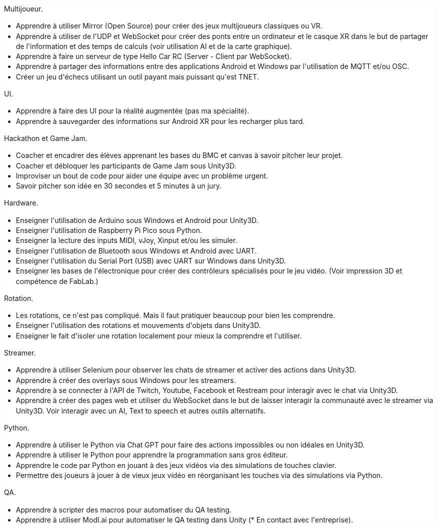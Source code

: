 
Multijoueur.
- Apprendre à utiliser Mirror (Open Source) pour créer des jeux multijoueurs classiques ou VR.
- Apprendre à utiliser de l'UDP et WebSocket pour créer des ponts entre un ordinateur et le casque XR dans le but de partager de l'information et des temps de calculs (voir utilisation AI et de la carte graphique).
- Apprendre à faire un serveur de type Hello Car RC (Server - Client par WebSocket).
- Apprendre à partager des informations entre des applications Android et Windows par l'utilisation de MQTT et/ou OSC.
- Créer un jeu d'échecs utilisant un outil payant mais puissant qu'est TNET.

UI.
- Apprendre à faire des UI pour la réalité augmentée (pas ma spécialité).
- Apprendre à sauvegarder des informations sur Android XR pour les recharger plus tard.

Hackathon et Game Jam.
- Coacher et encadrer des élèves apprenant les bases du BMC et canvas à savoir pitcher leur projet.
- Coacher et débloquer les participants de Game Jam sous Unity3D.
- Improviser un bout de code pour aider une équipe avec un problème urgent.
- Savoir pitcher son idée en 30 secondes et 5 minutes à un jury.

Hardware.
- Enseigner l'utilisation de Arduino sous Windows et Android pour Unity3D.
- Enseigner l'utilisation de Raspberry Pi Pico sous Python.
- Enseigner la lecture des inputs MIDI, vJoy, Xinput et/ou les simuler.
- Enseigner l'utilisation de Bluetooth sous Windows et Android avec UART.
- Enseigner l'utilisation du Serial Port (USB) avec UART sur Windows dans Unity3D.
- Enseigner les bases de l'électronique pour créer des contrôleurs spécialisés pour le jeu vidéo. (Voir impression 3D et compétence de FabLab.)

Rotation.
- Les rotations, ce n'est pas compliqué. Mais il faut pratiquer beaucoup pour bien les comprendre.
- Enseigner l'utilisation des rotations et mouvements d'objets dans Unity3D.
- Enseigner le fait d'isoler une rotation localement pour mieux la comprendre et l'utiliser.

Streamer.
- Apprendre à utiliser Selenium pour observer les chats de streamer et activer des actions dans Unity3D.
- Apprendre à créer des overlays sous Windows pour les streamers.
- Apprendre à se connecter à l'API de Twitch, Youtube, Facebook et Restream pour interagir avec le chat via Unity3D.
- Apprendre à créer des pages web et utiliser du WebSocket dans le but de laisser interagir la communauté avec le streamer via Unity3D. Voir interagir avec un AI, Text to speech et autres outils alternatifs.

 Python.
- Apprendre à utiliser le Python via Chat GPT pour faire des actions impossibles ou non idéales en Unity3D.
- Apprendre à utiliser le Python pour apprendre la programmation sans gros éditeur.
- Apprendre le code par Python en jouant à des jeux vidéos via des simulations de touches clavier.
- Permettre des joueurs à jouer à de vieux jeux vidéo en réorganisant les touches via des simulations via Python.

 QA.
- Apprendre à scripter des macros pour automatiser du QA testing.
- Apprendre à utiliser Modl.ai pour automatiser le QA testing dans Unity (* En contact avec l'entreprise).

